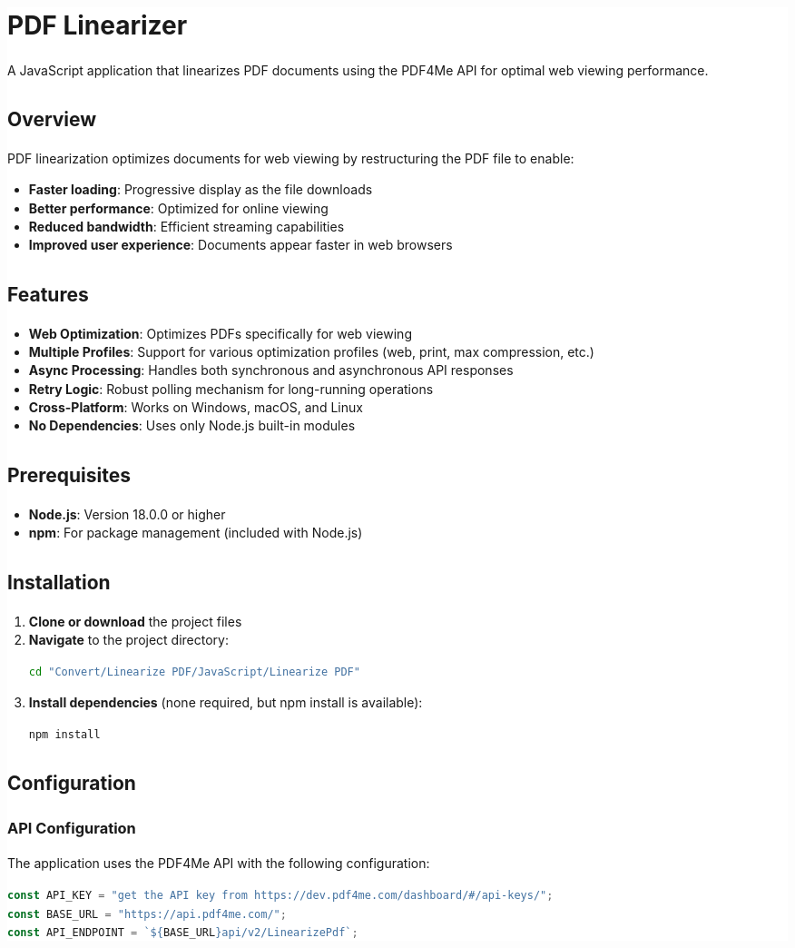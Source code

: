 # PDF Linearizer

A JavaScript application that linearizes PDF documents using the PDF4Me API for optimal web viewing performance.

## Overview

PDF linearization optimizes documents for web viewing by restructuring the PDF file to enable:
- **Faster loading**: Progressive display as the file downloads
- **Better performance**: Optimized for online viewing
- **Reduced bandwidth**: Efficient streaming capabilities
- **Improved user experience**: Documents appear faster in web browsers

## Features

- **Web Optimization**: Optimizes PDFs specifically for web viewing
- **Multiple Profiles**: Support for various optimization profiles (web, print, max compression, etc.)
- **Async Processing**: Handles both synchronous and asynchronous API responses
- **Retry Logic**: Robust polling mechanism for long-running operations
- **Cross-Platform**: Works on Windows, macOS, and Linux
- **No Dependencies**: Uses only Node.js built-in modules

## Prerequisites

- **Node.js**: Version 18.0.0 or higher
- **npm**: For package management (included with Node.js)

## Installation

1. **Clone or download** the project files
2. **Navigate** to the project directory:
   ```bash
   cd "Convert/Linearize PDF/JavaScript/Linearize PDF"
   ```
3. **Install dependencies** (none required, but npm install is available):
   ```bash
   npm install
   ```

## Configuration

### API Configuration

The application uses the PDF4Me API with the following configuration:

```javascript
const API_KEY = "get the API key from https://dev.pdf4me.com/dashboard/#/api-keys/";
const BASE_URL = "https://api.pdf4me.com/";
const API_ENDPOINT = `${BASE_URL}api/v2/LinearizePdf`;
```
